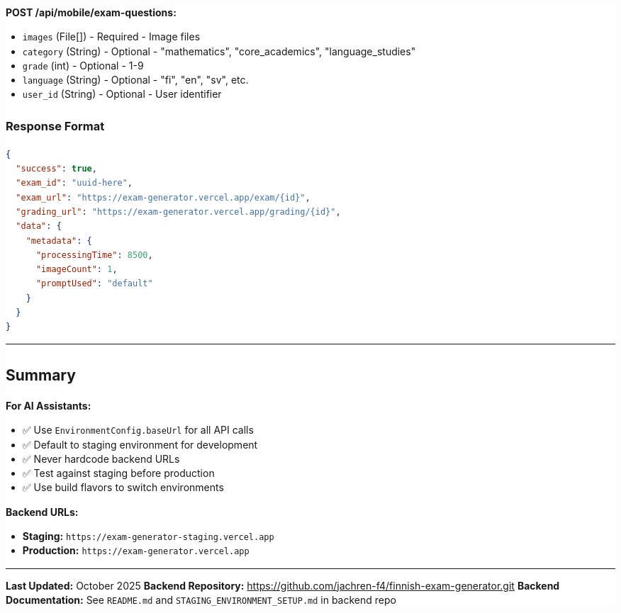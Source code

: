 **POST /api/mobile/exam-questions:**
- `images` (File[]) - Required - Image files
- `category` (String) - Optional - "mathematics", "core_academics", "language_studies"
- `grade` (int) - Optional - 1-9
- `language` (String) - Optional - "fi", "en", "sv", etc.
- `user_id` (String) - Optional - User identifier

### Response Format

```json
{
  "success": true,
  "exam_id": "uuid-here",
  "exam_url": "https://exam-generator.vercel.app/exam/{id}",
  "grading_url": "https://exam-generator.vercel.app/grading/{id}",
  "data": {
    "metadata": {
      "processingTime": 8500,
      "imageCount": 1,
      "promptUsed": "default"
    }
  }
}
```

---

## Summary

**For AI Assistants:**
- ✅ Use `EnvironmentConfig.baseUrl` for all API calls
- ✅ Default to staging environment for development
- ✅ Never hardcode backend URLs
- ✅ Test against staging before production
- ✅ Use build flavors to switch environments

**Backend URLs:**
- **Staging:** `https://exam-generator-staging.vercel.app`
- **Production:** `https://exam-generator.vercel.app`

---

**Last Updated:** October 2025
**Backend Repository:** https://github.com/jachren-f4/finnish-exam-generator.git
**Backend Documentation:** See `README.md` and `STAGING_ENVIRONMENT_SETUP.md` in backend repo
